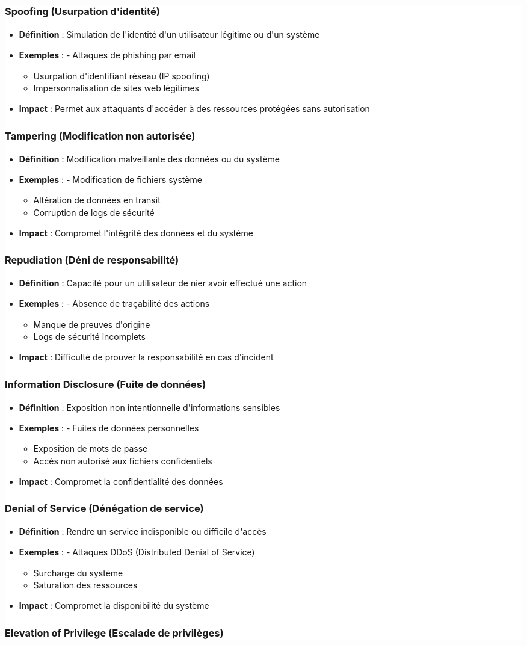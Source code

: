 ###  Spoofing (Usurpation d'identité)

- **Définition** : Simulation de l'identité d'un utilisateur légitime ou d'un système
- **Exemples** :
          - Attaques de phishing par email
  - Usurpation d'identifiant réseau (IP spoofing)
  - Impersonnalisation de sites web légitimes


- **Impact** : Permet aux attaquants d'accéder à des ressources protégées sans autorisation

###  Tampering (Modification non autorisée)

- **Définition** : Modification malveillante des données ou du système
- **Exemples** :
          - Modification de fichiers système
  - Altération de données en transit
  - Corruption de logs de sécurité


- **Impact** : Compromet l'intégrité des données et du système

###  Repudiation (Déni de responsabilité)

- **Définition** : Capacité pour un utilisateur de nier avoir effectué une action
- **Exemples** :
          - Absence de traçabilité des actions
  - Manque de preuves d'origine
  - Logs de sécurité incomplets


- **Impact** : Difficulté de prouver la responsabilité en cas d'incident

###  Information Disclosure (Fuite de données)

- **Définition** : Exposition non intentionnelle d'informations sensibles
- **Exemples** :
          - Fuites de données personnelles
  - Exposition de mots de passe
  - Accès non autorisé aux fichiers confidentiels


- **Impact** : Compromet la confidentialité des données

###  Denial of Service (Dénégation de service)

- **Définition** : Rendre un service indisponible ou difficile d'accès
- **Exemples** :
          - Attaques DDoS (Distributed Denial of Service)
  - Surcharge du système
  - Saturation des ressources


- **Impact** : Compromet la disponibilité du système

###  Elevation of Privilege (Escalade de privilèges)
